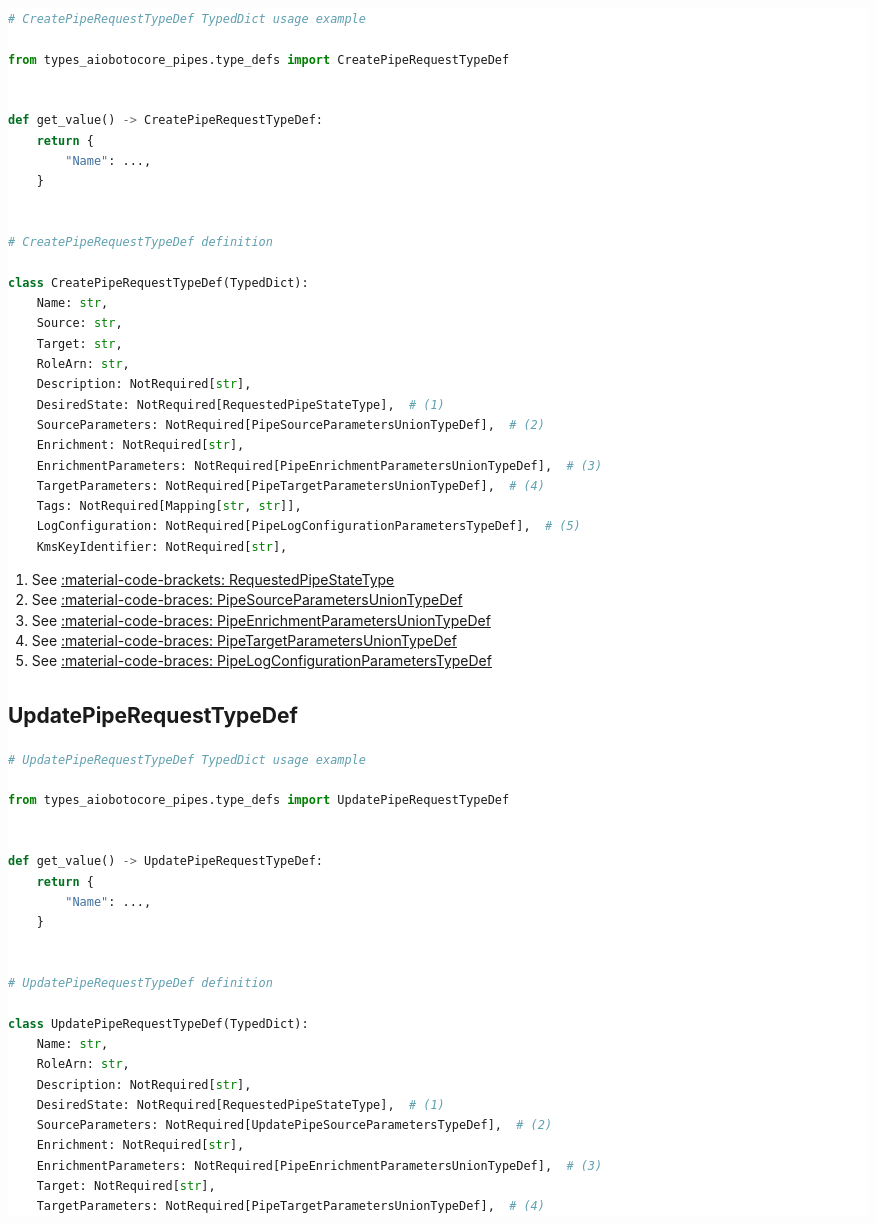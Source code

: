 ```python
# CreatePipeRequestTypeDef TypedDict usage example

from types_aiobotocore_pipes.type_defs import CreatePipeRequestTypeDef


def get_value() -> CreatePipeRequestTypeDef:
    return {
        "Name": ...,
    }


# CreatePipeRequestTypeDef definition

class CreatePipeRequestTypeDef(TypedDict):
    Name: str,
    Source: str,
    Target: str,
    RoleArn: str,
    Description: NotRequired[str],
    DesiredState: NotRequired[RequestedPipeStateType],  # (1)
    SourceParameters: NotRequired[PipeSourceParametersUnionTypeDef],  # (2)
    Enrichment: NotRequired[str],
    EnrichmentParameters: NotRequired[PipeEnrichmentParametersUnionTypeDef],  # (3)
    TargetParameters: NotRequired[PipeTargetParametersUnionTypeDef],  # (4)
    Tags: NotRequired[Mapping[str, str]],
    LogConfiguration: NotRequired[PipeLogConfigurationParametersTypeDef],  # (5)
    KmsKeyIdentifier: NotRequired[str],
```

1. See [:material-code-brackets: RequestedPipeStateType](./literals.md#requestedpipestatetype)
2. See [:material-code-braces: PipeSourceParametersUnionTypeDef](#pipesourceparametersuniontypedef)
3. See [:material-code-braces: PipeEnrichmentParametersUnionTypeDef](#pipeenrichmentparametersuniontypedef)
4. See [:material-code-braces: PipeTargetParametersUnionTypeDef](#pipetargetparametersuniontypedef)
5. See [:material-code-braces: PipeLogConfigurationParametersTypeDef](./type_defs.md#pipelogconfigurationparameterstypedef)

## UpdatePipeRequestTypeDef

```python
# UpdatePipeRequestTypeDef TypedDict usage example

from types_aiobotocore_pipes.type_defs import UpdatePipeRequestTypeDef


def get_value() -> UpdatePipeRequestTypeDef:
    return {
        "Name": ...,
    }


# UpdatePipeRequestTypeDef definition

class UpdatePipeRequestTypeDef(TypedDict):
    Name: str,
    RoleArn: str,
    Description: NotRequired[str],
    DesiredState: NotRequired[RequestedPipeStateType],  # (1)
    SourceParameters: NotRequired[UpdatePipeSourceParametersTypeDef],  # (2)
    Enrichment: NotRequired[str],
    EnrichmentParameters: NotRequired[PipeEnrichmentParametersUnionTypeDef],  # (3)
    Target: NotRequired[str],
    TargetParameters: NotRequired[PipeTargetParametersUnionTypeDef],  # (4)
```
